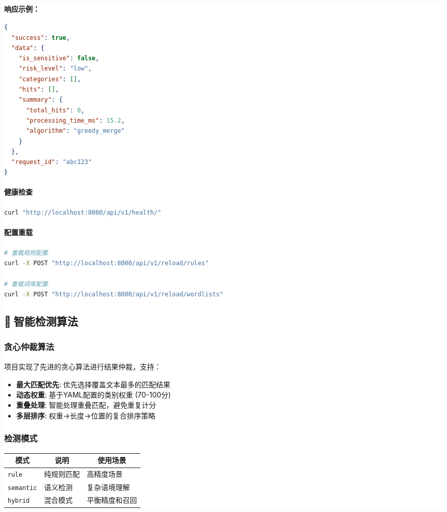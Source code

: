 **响应示例：**
```json
{
  "success": true,
  "data": {
    "is_sensitive": false,
    "risk_level": "low", 
    "categories": [],
    "hits": [],
    "summary": {
      "total_hits": 0,
      "processing_time_ms": 15.2,
      "algorithm": "greedy_merge"
    }
  },
  "request_id": "abc123"
}
```

#### 健康检查
```bash
curl "http://localhost:8000/api/v1/health/"
```

#### 配置重载
```bash
# 重载规则配置
curl -X POST "http://localhost:8000/api/v1/reload/rules"

# 重载词库配置  
curl -X POST "http://localhost:8000/api/v1/reload/wordlists"
```

## 🧠 智能检测算法

### 贪心仲裁算法
项目实现了先进的贪心算法进行结果仲裁，支持：

- **最大匹配优先**: 优先选择覆盖文本最多的匹配结果
- **动态权重**: 基于YAML配置的类别权重 (70-100分)
- **重叠处理**: 智能处理重叠匹配，避免重复计分
- **多层排序**: 权重→长度→位置的复合排序策略

### 检测模式

| 模式 | 说明 | 使用场景 |
|------|------|----------|
| `rule` | 纯规则匹配 | 高精度场景 |
| `semantic` | 语义检测 | 复杂语境理解 |
| `hybrid` | 混合模式 | 平衡精度和召回 |
